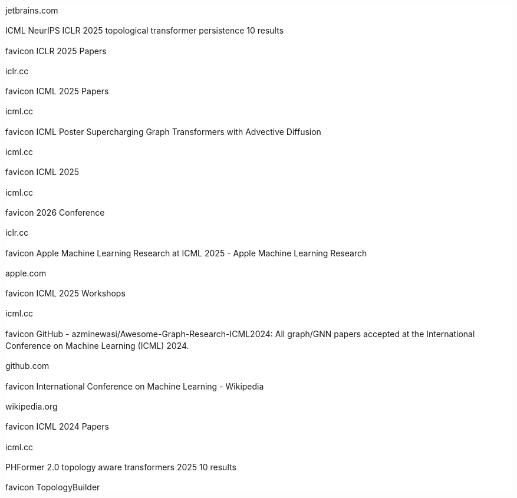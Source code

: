 jetbrains.com

ICML NeurIPS ICLR 2025 topological transformer persistence
10 results

favicon
ICLR 2025 Papers

iclr.cc

favicon
ICML 2025 Papers

icml.cc

favicon
ICML Poster Supercharging Graph Transformers with Advective Diffusion

icml.cc

favicon
ICML 2025

icml.cc

favicon
2026 Conference

iclr.cc

favicon
Apple Machine Learning Research at ICML 2025 - Apple Machine Learning Research

apple.com

favicon
ICML 2025 Workshops

icml.cc

favicon
GitHub - azminewasi/Awesome-Graph-Research-ICML2024: All graph/GNN papers accepted at the International Conference on Machine Learning (ICML) 2024.

github.com

favicon
International Conference on Machine Learning - Wikipedia

wikipedia.org

favicon
ICML 2024 Papers

icml.cc

PHFormer 2.0 topology aware transformers 2025
10 results

favicon
TopologyBuilder
